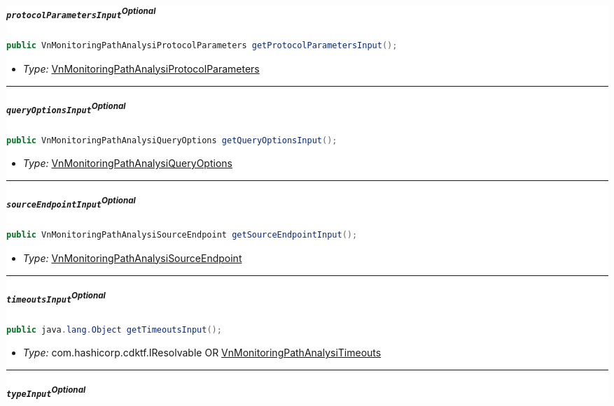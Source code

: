 ##### `protocolParametersInput`<sup>Optional</sup> <a name="protocolParametersInput" id="rhizo-co-terraform-provider-oci.vnMonitoringPathAnalysi.VnMonitoringPathAnalysi.property.protocolParametersInput"></a>

```java
public VnMonitoringPathAnalysiProtocolParameters getProtocolParametersInput();
```

- *Type:* <a href="#rhizo-co-terraform-provider-oci.vnMonitoringPathAnalysi.VnMonitoringPathAnalysiProtocolParameters">VnMonitoringPathAnalysiProtocolParameters</a>

---

##### `queryOptionsInput`<sup>Optional</sup> <a name="queryOptionsInput" id="rhizo-co-terraform-provider-oci.vnMonitoringPathAnalysi.VnMonitoringPathAnalysi.property.queryOptionsInput"></a>

```java
public VnMonitoringPathAnalysiQueryOptions getQueryOptionsInput();
```

- *Type:* <a href="#rhizo-co-terraform-provider-oci.vnMonitoringPathAnalysi.VnMonitoringPathAnalysiQueryOptions">VnMonitoringPathAnalysiQueryOptions</a>

---

##### `sourceEndpointInput`<sup>Optional</sup> <a name="sourceEndpointInput" id="rhizo-co-terraform-provider-oci.vnMonitoringPathAnalysi.VnMonitoringPathAnalysi.property.sourceEndpointInput"></a>

```java
public VnMonitoringPathAnalysiSourceEndpoint getSourceEndpointInput();
```

- *Type:* <a href="#rhizo-co-terraform-provider-oci.vnMonitoringPathAnalysi.VnMonitoringPathAnalysiSourceEndpoint">VnMonitoringPathAnalysiSourceEndpoint</a>

---

##### `timeoutsInput`<sup>Optional</sup> <a name="timeoutsInput" id="rhizo-co-terraform-provider-oci.vnMonitoringPathAnalysi.VnMonitoringPathAnalysi.property.timeoutsInput"></a>

```java
public java.lang.Object getTimeoutsInput();
```

- *Type:* com.hashicorp.cdktf.IResolvable OR <a href="#rhizo-co-terraform-provider-oci.vnMonitoringPathAnalysi.VnMonitoringPathAnalysiTimeouts">VnMonitoringPathAnalysiTimeouts</a>

---

##### `typeInput`<sup>Optional</sup> <a name="typeInput" id="rhizo-co-terraform-provider-oci.vnMonitoringPathAnalysi.VnMonitoringPathAnalysi.property.typeInput"></a>
